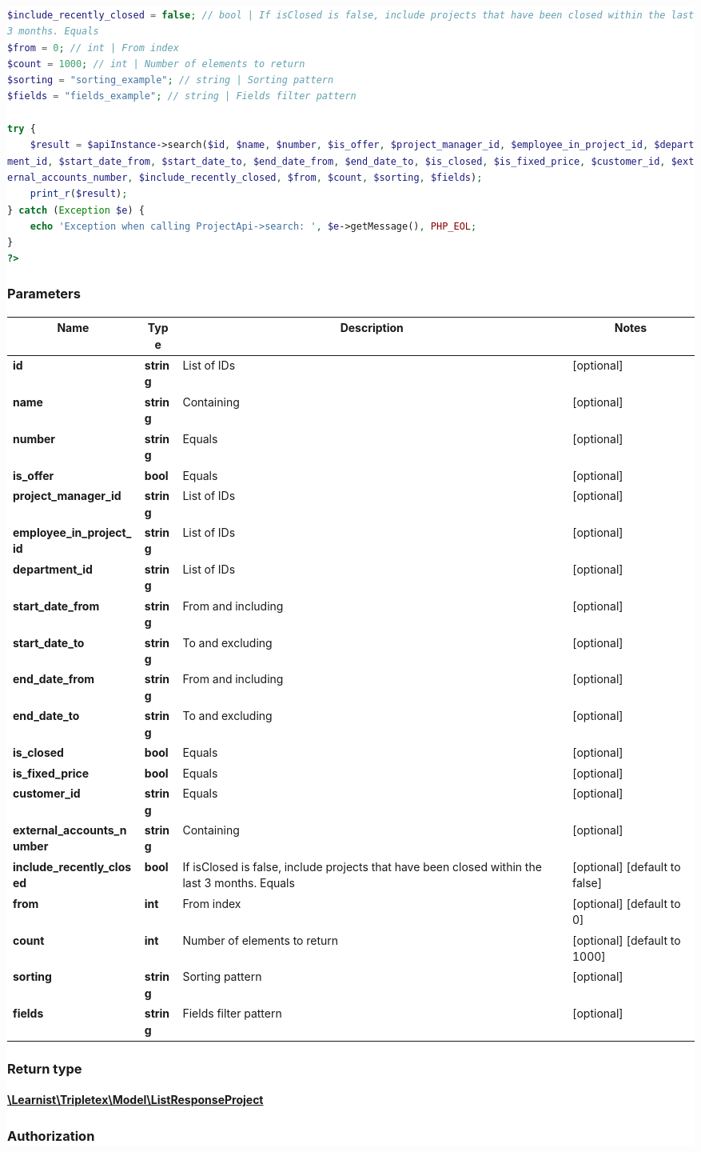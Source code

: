```php
$include_recently_closed = false; // bool | If isClosed is false, include projects that have been closed within the last 3 months. Equals
$from = 0; // int | From index
$count = 1000; // int | Number of elements to return
$sorting = "sorting_example"; // string | Sorting pattern
$fields = "fields_example"; // string | Fields filter pattern

try {
    $result = $apiInstance->search($id, $name, $number, $is_offer, $project_manager_id, $employee_in_project_id, $department_id, $start_date_from, $start_date_to, $end_date_from, $end_date_to, $is_closed, $is_fixed_price, $customer_id, $external_accounts_number, $include_recently_closed, $from, $count, $sorting, $fields);
    print_r($result);
} catch (Exception $e) {
    echo 'Exception when calling ProjectApi->search: ', $e->getMessage(), PHP_EOL;
}
?>
```

### Parameters

Name | Type | Description  | Notes
------------- | ------------- | ------------- | -------------
 **id** | **string**| List of IDs | [optional]
 **name** | **string**| Containing | [optional]
 **number** | **string**| Equals | [optional]
 **is_offer** | **bool**| Equals | [optional]
 **project_manager_id** | **string**| List of IDs | [optional]
 **employee_in_project_id** | **string**| List of IDs | [optional]
 **department_id** | **string**| List of IDs | [optional]
 **start_date_from** | **string**| From and including | [optional]
 **start_date_to** | **string**| To and excluding | [optional]
 **end_date_from** | **string**| From and including | [optional]
 **end_date_to** | **string**| To and excluding | [optional]
 **is_closed** | **bool**| Equals | [optional]
 **is_fixed_price** | **bool**| Equals | [optional]
 **customer_id** | **string**| Equals | [optional]
 **external_accounts_number** | **string**| Containing | [optional]
 **include_recently_closed** | **bool**| If isClosed is false, include projects that have been closed within the last 3 months. Equals | [optional] [default to false]
 **from** | **int**| From index | [optional] [default to 0]
 **count** | **int**| Number of elements to return | [optional] [default to 1000]
 **sorting** | **string**| Sorting pattern | [optional]
 **fields** | **string**| Fields filter pattern | [optional]

### Return type

[**\Learnist\Tripletex\Model\ListResponseProject**](../Model/ListResponseProject.md)

### Authorization
